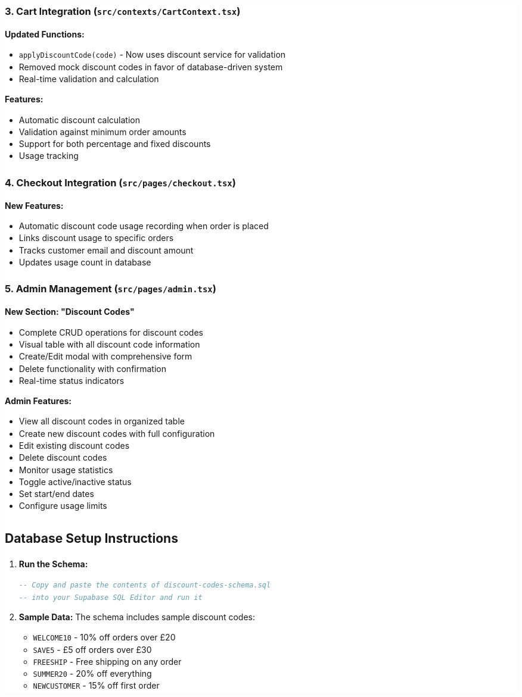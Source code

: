 ### 3. Cart Integration (`src/contexts/CartContext.tsx`)

**Updated Functions:**
- `applyDiscountCode(code)` - Now uses discount service for validation
- Removed mock discount codes in favor of database-driven system
- Real-time validation and calculation

**Features:**
- Automatic discount calculation
- Validation against minimum order amounts
- Support for both percentage and fixed discounts
- Usage tracking

### 4. Checkout Integration (`src/pages/checkout.tsx`)

**New Features:**
- Automatic discount code usage recording when order is placed
- Links discount usage to specific orders
- Tracks customer email and discount amount
- Updates usage count in database

### 5. Admin Management (`src/pages/admin.tsx`)

**New Section: "Discount Codes"**
- Complete CRUD operations for discount codes
- Visual table with all discount code information
- Create/Edit modal with comprehensive form
- Delete functionality with confirmation
- Real-time status indicators

**Admin Features:**
- View all discount codes in organized table
- Create new discount codes with full configuration
- Edit existing discount codes
- Delete discount codes
- Monitor usage statistics
- Toggle active/inactive status
- Set start/end dates
- Configure usage limits

## Database Setup Instructions

1. **Run the Schema:**
   ```sql
   -- Copy and paste the contents of discount-codes-schema.sql
   -- into your Supabase SQL Editor and run it
   ```

2. **Sample Data:**
   The schema includes sample discount codes:
   - `WELCOME10` - 10% off orders over £20
   - `SAVE5` - £5 off orders over £30
   - `FREESHIP` - Free shipping on any order
   - `SUMMER20` - 20% off everything
   - `NEWCUSTOMER` - 15% off first order
